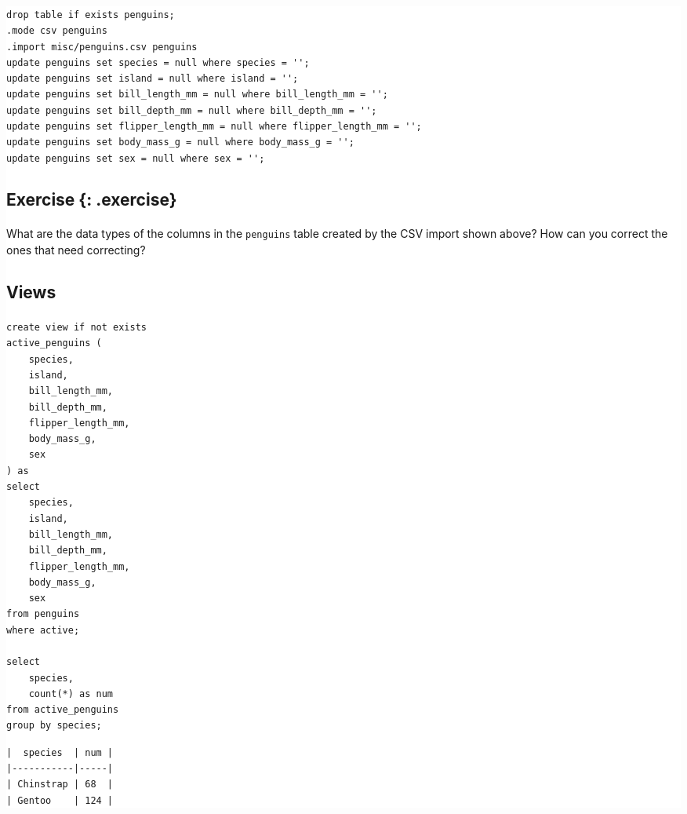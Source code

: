 ```{data-file="create_penguins.sql"}
drop table if exists penguins;
.mode csv penguins
.import misc/penguins.csv penguins
update penguins set species = null where species = '';
update penguins set island = null where island = '';
update penguins set bill_length_mm = null where bill_length_mm = '';
update penguins set bill_depth_mm = null where bill_depth_mm = '';
update penguins set flipper_length_mm = null where flipper_length_mm = '';
update penguins set body_mass_g = null where body_mass_g = '';
update penguins set sex = null where sex = '';
```

## Exercise {: .exercise}

What are the data types of the columns in the `penguins` table
created by the CSV import shown above?
How can you correct the ones that need correcting?

## Views

```{data-file="views.sql:keep"}
create view if not exists
active_penguins (
    species,
    island,
    bill_length_mm,
    bill_depth_mm,
    flipper_length_mm,
    body_mass_g,
    sex
) as
select
    species,
    island,
    bill_length_mm,
    bill_depth_mm,
    flipper_length_mm,
    body_mass_g,
    sex
from penguins
where active;

select
    species,
    count(*) as num
from active_penguins
group by species;
```
```{data-file="views.out"}
|  species  | num |
|-----------|-----|
| Chinstrap | 68  |
| Gentoo    | 124 |
```
